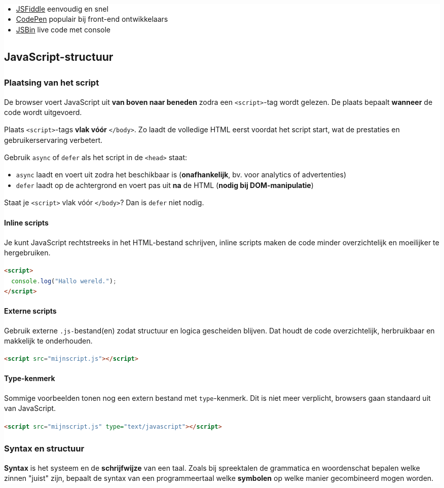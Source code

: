 - [JSFiddle](https://jsfiddle.net) eenvoudig en snel
- [CodePen](https://codepen.io) populair bij front-end ontwikkelaars
- [JSBin](https://jsbin.com) live code met console

## JavaScript-structuur

### Plaatsing van het script

De browser voert JavaScript uit **van boven naar beneden** zodra een `<script>`-tag wordt gelezen. De plaats bepaalt **wanneer** de code wordt uitgevoerd.

Plaats `<script>`-tags **vlak vóór** `</body>`. Zo laadt de volledige HTML eerst voordat het script start, wat de prestaties en gebruikerservaring verbetert.

Gebruik `async` of `defer` als het script in de `<head>` staat:

- `async` laadt en voert uit zodra het beschikbaar is (**onafhankelijk**, bv. voor analytics of advertenties)
- `defer` laadt op de achtergrond en voert pas uit **na** de HTML (**nodig bij DOM-manipulatie**)

Staat je `<script>` vlak vóór `</body>`? Dan is `defer` niet nodig.

#### Inline scripts

Je kunt JavaScript rechtstreeks in het HTML-bestand schrijven, inline scripts maken de code minder overzichtelijk en moeilijker te hergebruiken. 

```html
<script>
  console.log("Hallo wereld.");
</script>
```

#### Externe scripts

Gebruik externe `.js-`bestand(en) zodat structuur en logica gescheiden blijven. Dat houdt de code overzichtelijk, herbruikbaar en makkelijk te onderhouden.

```html
<script src="mijnscript.js"></script>
```

#### Type-kenmerk

Sommige voorbeelden tonen nog een extern bestand met `type`-kenmerk. Dit is niet meer verplicht, browsers gaan standaard uit van JavaScript.

```html
<script src="mijnscript.js" type="text/javascript"></script>
```

### Syntax en structuur

**Syntax** is het systeem en de **schrijfwijze** van een taal. Zoals bij spreektalen de grammatica en woordenschat bepalen welke zinnen "juist" zijn, bepaalt de syntax van een programmeertaal welke **symbolen** op welke manier gecombineerd mogen worden.
